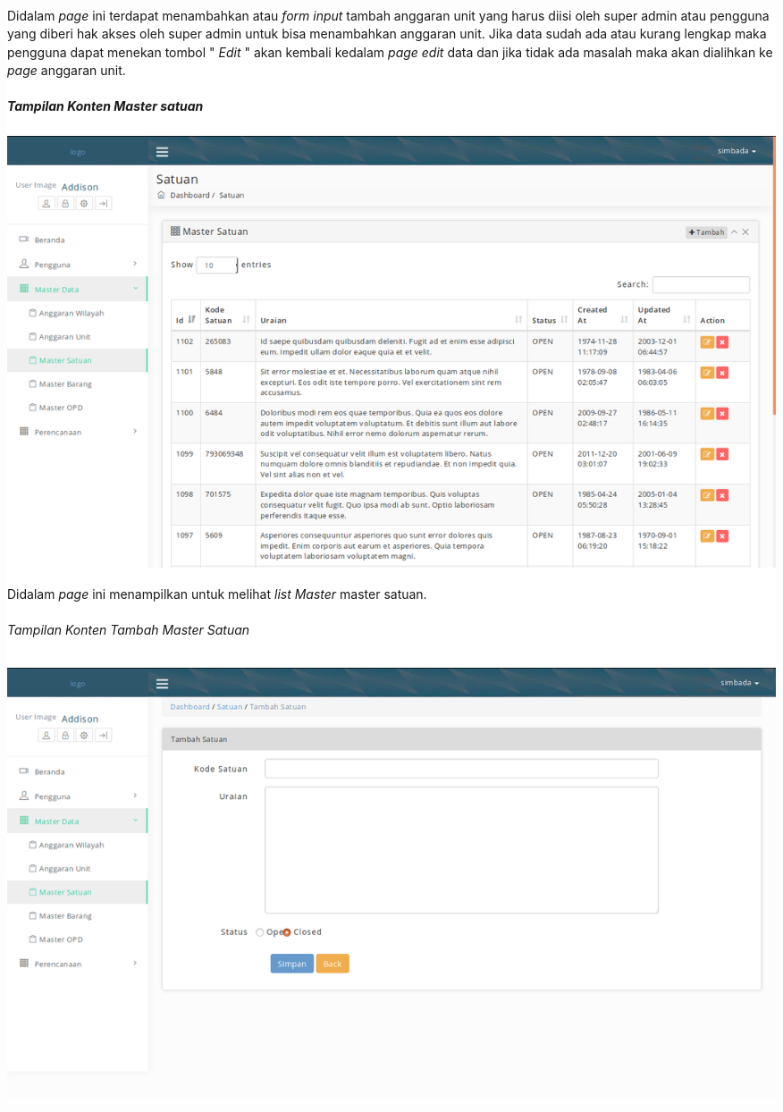 Didalam *page* ini terdapat menambahkan atau *form input* tambah anggaran unit yang harus diisi oleh super admin atau pengguna yang diberi hak akses oleh super admin untuk bisa menambahkan anggaran unit. Jika data sudah ada atau kurang lengkap maka pengguna dapat menekan tombol " *Edit* " akan kembali kedalam *page edit* data dan jika tidak ada masalah maka akan dialihkan ke *page* anggaran unit.

##### Tampilan Konten Master satuan
[![tampilan konten master satuan](/document/aplikasi/simbada/images/integrasi/15-tampilan-master-satuan.png)](/document/aplikasi/simbada/images/integrasi/15-tampilan-master-satuan.png)

Didalam *page* ini menampilkan untuk melihat *list Master* master satuan.

###### Tampilan Konten Tambah Master Satuan
[![tampilan konten tambah master satuan](/document/aplikasi/simbada/images/integrasi/16-tampilan-tambah-master-satuan.png)](/document/aplikasi/simbada/images/integrasi/16-tampilan-tambah-master-satuan.png)

